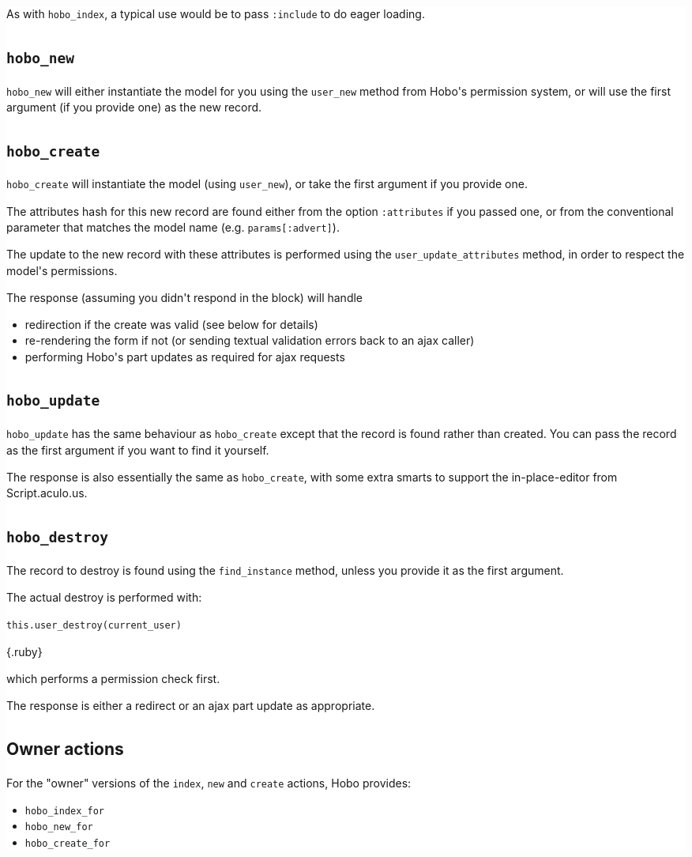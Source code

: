 As with `hobo_index`, a typical use would be to pass `:include` to do eager loading.


## `hobo_new`

`hobo_new` will either instantiate the model for you using the `user_new` method from Hobo's permission system, or will use the first argument (if you provide one) as the new record.


## `hobo_create`

`hobo_create` will instantiate the model (using `user_new`), or take the first argument if you provide one.

The attributes hash for this new record are found either from the option `:attributes` if you passed one, or from the conventional parameter that matches the model name (e.g. `params[:advert]`).

The update to the new record with these attributes is performed using the `user_update_attributes` method, in order to respect the model's permissions.
  
The response (assuming you didn't respond in the block) will handle

 - redirection if the create was valid (see below for details)
 - re-rendering the form if not (or sending textual validation errors back to an ajax caller)
 - performing Hobo's part updates as required for ajax requests


## `hobo_update`

`hobo_update` has the same behaviour as `hobo_create` except that the record is found rather than created. You can pass the record as the first argument if you want to find it yourself.

The response is also essentially the same as `hobo_create`, with some extra smarts to support the in-place-editor from Script.aculo.us.


## `hobo_destroy`

The record to destroy is found using the `find_instance` method, unless you provide it as the first argument.

The actual destroy is performed with:

    this.user_destroy(current_user)
{.ruby}

which performs a permission check first.

The response is either a redirect or an ajax part update as appropriate.

## Owner actions

For the "owner" versions of the `index`, `new` and `create` actions, Hobo provides:

 - `hobo_index_for`
 - `hobo_new_for`
 - `hobo_create_for`
 